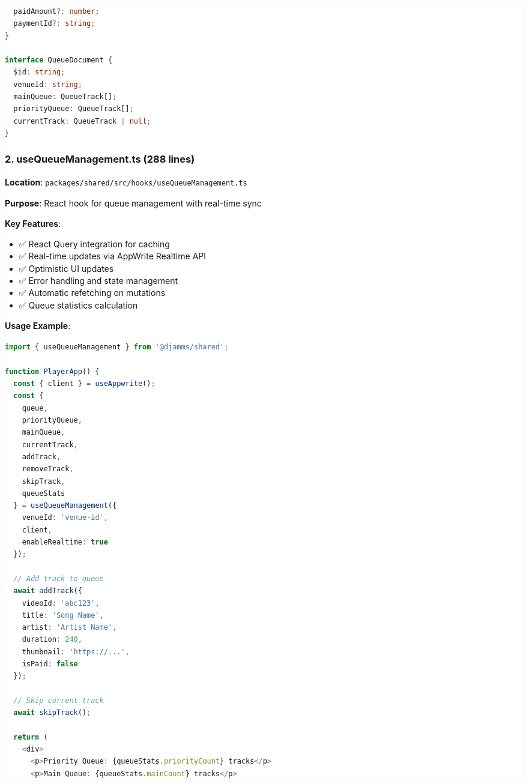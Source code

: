```typescript
  paidAmount?: number;
  paymentId?: string;
}

interface QueueDocument {
  $id: string;
  venueId: string;
  mainQueue: QueueTrack[];
  priorityQueue: QueueTrack[];
  currentTrack: QueueTrack | null;
}
```

### 2. useQueueManagement.ts (288 lines)
**Location**: `packages/shared/src/hooks/useQueueManagement.ts`

**Purpose**: React hook for queue management with real-time sync

**Key Features**:
- ✅ React Query integration for caching
- ✅ Real-time updates via AppWrite Realtime API
- ✅ Optimistic UI updates
- ✅ Error handling and state management
- ✅ Automatic refetching on mutations
- ✅ Queue statistics calculation

**Usage Example**:
```typescript
import { useQueueManagement } from '@djamms/shared';

function PlayerApp() {
  const { client } = useAppwrite();
  const {
    queue,
    priorityQueue,
    mainQueue,
    currentTrack,
    addTrack,
    removeTrack,
    skipTrack,
    queueStats
  } = useQueueManagement({
    venueId: 'venue-id',
    client,
    enableRealtime: true
  });

  // Add track to queue
  await addTrack({
    videoId: 'abc123',
    title: 'Song Name',
    artist: 'Artist Name',
    duration: 240,
    thumbnail: 'https://...',
    isPaid: false
  });

  // Skip current track
  await skipTrack();

  return (
    <div>
      <p>Priority Queue: {queueStats.priorityCount} tracks</p>
      <p>Main Queue: {queueStats.mainCount} tracks</p>
```